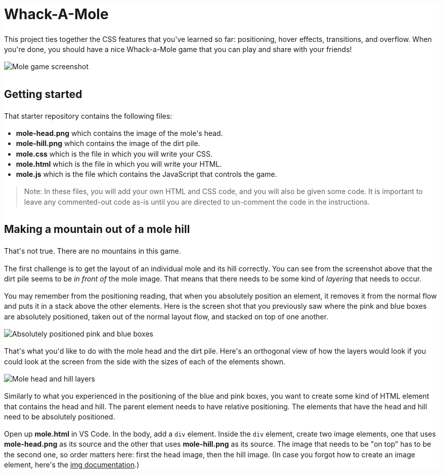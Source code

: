 # Whack-A-Mole

This project ties together the CSS features that you've learned so far:
positioning, hover effects, transitions, and overflow. When you're done, you
should have a nice Whack-a-Mole game that you can play and share with your
friends!

![Mole game screenshot]

## Getting started

That starter repository contains the following files:

- **mole-head.png** which contains the image of the mole's head.
- **mole-hill.png** which contains the image of the dirt pile.
- **mole.css** which is the file in which you will write your CSS.
- **mole.html** which is the file in which you will write your HTML.
- **mole.js** which is the file which contains the JavaScript that controls the game.

> Note: In these files, you will add your own HTML and CSS code, and you will
> also be given some code. It is important to leave any commented-out code as-is
> until you are directed to un-comment the code in the instructions.

## Making a mountain out of a mole hill

That's not true. There are no mountains in this game.

The first challenge is to get the layout of an individual mole and its hill
correctly. You can see from the screenshot above that the dirt pile seems to be
_in front of_ the mole image. That means that there needs to be some kind of
_layering_ that needs to occur.

You may remember from the positioning reading, that when you absolutely position
an element, it removes it from the normal flow and puts it in a stack above the
other elements. Here is the screen shot that you previously saw where the pink
and blue boxes are absolutely positioned, taken out of the normal layout flow,
and stacked on top of one another.

![Absolutely positioned pink and blue boxes]

That's what you'd like to do with the mole head and the dirt pile. Here's an
orthogonal view of how the layers would look if you could look at the screen
from the side with the sizes of each of the elements shown.

![Mole head and hill layers]

Similarly to what you experienced in the positioning of the blue and pink boxes,
you want to create some kind of HTML element that contains the head and hill.
The parent element needs to have relative positioning. The elements that have
the head and hill need to be absolutely positioned.

Open up **mole.html** in VS Code. In the body, add a `div` element. Inside the
`div` element, create two image elements, one that uses **mole-head.png** as its
source and the other that uses **mole-hill.png** as its source. The image that
needs to be "on top" has to be the second one, so order matters here: first the
head image, then the hill image. (In case you forgot how to create an image
element, here's the [img documentation].)


[Mole game screenshot]: https://appacademy-open-assets.s3-us-west-1.amazonaws.com/Module-Responsive-Design/interactivity/assets/whack-a-mole-2.png
[Mole head and hill]: https://appacademy-open-assets.s3-us-west-1.amazonaws.com/Module-Responsive-Design/interactivity/assets/mole-hill-top-down.png
[Mole head and hill layers]: https://appacademy-open-assets.s3-us-west-1.amazonaws.com/Module-Responsive-Design/interactivity/assets/mole-hill-layers.png
[Absolutely positioned pink and blue boxes]: https://appacademy-open-assets.s3-us-west-1.amazonaws.com/Module-Responsive-Design/layout/assets/absolute-blue-box.png
[img documentation]: https://developer.mozilla.org/en-US/docs/Web/HTML/Element/Img
[Mole images unstyled]: https://appacademy-open-assets.s3-us-west-1.amazonaws.com/Module-Responsive-Design/interactivity/assets/mole-images-unstyled.png
[Mole images layered]: https://appacademy-open-assets.s3-us-west-1.amazonaws.com/Module-Responsive-Design/interactivity/assets/mole-images-layered.png
[Mole image dimensions]: https://appacademy-open-assets.s3-us-west-1.amazonaws.com/Module-Responsive-Design/interactivity/assets/mole-hill-top-down.png
[Mole images positioned]: https://appacademy-open-assets.s3-us-west-1.amazonaws.com/Module-Responsive-Design/interactivity/assets/mole-images-positioned.png
[Game spaces inline block]: https://appacademy-open-assets.s3-us-west-1.amazonaws.com/Module-Responsive-Design/interactivity/assets/games-spaces-inline-block.png
[Unclipped mole head]: https://appacademy-open-assets.s3-us-west-1.amazonaws.com/Module-Responsive-Design/interactivity/assets/mole-head-beneath-dirt-pile-unclipped.png
[Clipped mole head]: https://appacademy-open-assets.s3-us-west-1.amazonaws.com/Module-Responsive-Design/interactivity/assets/mole-head-beneath-dirt-pile-clipped.png
[Moles popping up and down]: https://appacademy-open-assets.s3-us-west-1.amazonaws.com/Module-Responsive-Design/interactivity/assets/moles-popping-up-and-down.gif
[Eight moles not in a grid]: https://appacademy-open-assets.s3-us-west-1.amazonaws.com/Module-Responsive-Design/interactivity/assets/mole-playing-field-of-eight.png
[Eight moles in a grid]: https://appacademy-open-assets.s3-us-west-1.amazonaws.com/Module-Responsive-Design/interactivity/assets/mole-playing-field-in-grid.png
[Empty playing field]: https://appacademy-open-assets.s3-us-west-1.amazonaws.com/Module-Responsive-Design/interactivity/assets/mole-game-1.png
[Moles randomly popping up]: https://appacademy-open-assets.s3-us-west-1.amazonaws.com/Module-Responsive-Design/interactivity/assets/moles-randomly-popping-up.gif
[Final game movie]: https://appacademy-open-assets.s3-us-west-1.amazonaws.com/Module-Responsive-Design/interactivity/assets/moles-bonus-final.gif